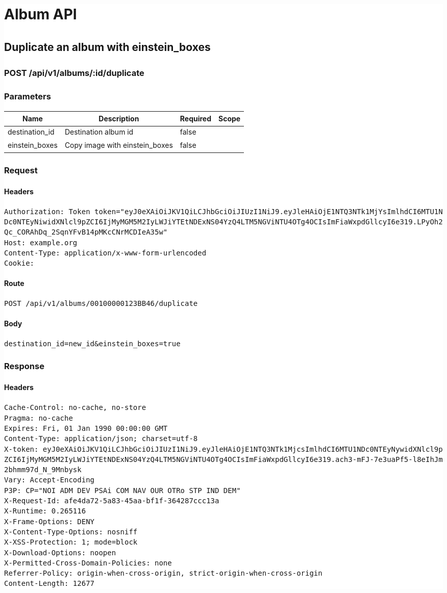 # Album API

## Duplicate an album with einstein_boxes

### POST /api/v1/albums/:id/duplicate

### Parameters

| Name | Description | Required | Scope |
|------|-------------|----------|-------|
| destination_id | Destination album id | false |  |
| einstein_boxes | Copy image with einstein_boxes | false |  |

### Request

#### Headers

<pre>Authorization: Token token=&quot;eyJ0eXAiOiJKV1QiLCJhbGciOiJIUzI1NiJ9.eyJleHAiOjE1NTQ3NTk1MjYsImlhdCI6MTU1NDc0NTEyNiwidXNlcl9pZCI6IjMyMGM5M2IyLWJiYTEtNDExNS04YzQ4LTM5NGViNTU4OTg4OCIsImFiaWxpdGllcyI6e319.LPyOh2Qc_CORAhDq_2SqnYFvB14pMKcCNrMCDIeA35w&quot;
Host: example.org
Content-Type: application/x-www-form-urlencoded
Cookie: </pre>

#### Route

<pre>POST /api/v1/albums/00100000123BB46/duplicate</pre>

#### Body

<pre>destination_id=new_id&einstein_boxes=true</pre>

### Response

#### Headers

<pre>Cache-Control: no-cache, no-store
Pragma: no-cache
Expires: Fri, 01 Jan 1990 00:00:00 GMT
Content-Type: application/json; charset=utf-8
X-token: eyJ0eXAiOiJKV1QiLCJhbGciOiJIUzI1NiJ9.eyJleHAiOjE1NTQ3NTk1MjcsImlhdCI6MTU1NDc0NTEyNywidXNlcl9pZCI6IjMyMGM5M2IyLWJiYTEtNDExNS04YzQ4LTM5NGViNTU4OTg4OCIsImFiaWxpdGllcyI6e319.ach3-mFJ-7e3uaPf5-l8eIhJm2bhmm97d_N_9Mnbysk
Vary: Accept-Encoding
P3P: CP=&quot;NOI ADM DEV PSAi COM NAV OUR OTRo STP IND DEM&quot;
X-Request-Id: afe4da72-5a83-45aa-bf1f-364287ccc13a
X-Runtime: 0.265116
X-Frame-Options: DENY
X-Content-Type-Options: nosniff
X-XSS-Protection: 1; mode=block
X-Download-Options: noopen
X-Permitted-Cross-Domain-Policies: none
Referrer-Policy: origin-when-cross-origin, strict-origin-when-cross-origin
Content-Length: 12677</pre>
